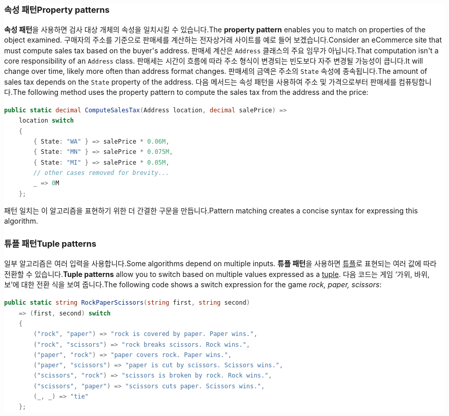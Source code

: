 ### <a name="property-patterns"></a><span data-ttu-id="62b7e-184">속성 패턴</span><span class="sxs-lookup"><span data-stu-id="62b7e-184">Property patterns</span></span>

<span data-ttu-id="62b7e-185">**속성 패턴**을 사용하면 검사 대상 개체의 속성을 일치시킬 수 있습니다.</span><span class="sxs-lookup"><span data-stu-id="62b7e-185">The **property pattern** enables you to match on properties of the object examined.</span></span> <span data-ttu-id="62b7e-186">구매자의 주소를 기준으로 판매세를 계산하는 전자상거래 사이트를 예로 들어 보겠습니다.</span><span class="sxs-lookup"><span data-stu-id="62b7e-186">Consider an eCommerce site that must compute sales tax based on the buyer's address.</span></span> <span data-ttu-id="62b7e-187">판매세 계산은 `Address` 클래스의 주요 임무가 아닙니다.</span><span class="sxs-lookup"><span data-stu-id="62b7e-187">That computation isn't a core responsibility of an `Address` class.</span></span> <span data-ttu-id="62b7e-188">판매세는 시간이 흐름에 따라 주소 형식이 변경되는 빈도보다 자주 변경될 가능성이 큽니다.</span><span class="sxs-lookup"><span data-stu-id="62b7e-188">It will change over time, likely more often than address format changes.</span></span> <span data-ttu-id="62b7e-189">판매세의 금액은 주소의 `State` 속성에 종속됩니다.</span><span class="sxs-lookup"><span data-stu-id="62b7e-189">The amount of sales tax depends on the `State` property of the address.</span></span> <span data-ttu-id="62b7e-190">다음 메서드는 속성 패턴을 사용하여 주소 및 가격으로부터 판매세를 컴퓨팅합니다.</span><span class="sxs-lookup"><span data-stu-id="62b7e-190">The following method uses the property pattern to compute the sales tax from the address and the price:</span></span>

```csharp
public static decimal ComputeSalesTax(Address location, decimal salePrice) =>
    location switch
    {
        { State: "WA" } => salePrice * 0.06M,
        { State: "MN" } => salePrice * 0.075M,
        { State: "MI" } => salePrice * 0.05M,
        // other cases removed for brevity...
        _ => 0M
    };
```

<span data-ttu-id="62b7e-191">패턴 일치는 이 알고리즘을 표현하기 위한 더 간결한 구문을 만듭니다.</span><span class="sxs-lookup"><span data-stu-id="62b7e-191">Pattern matching creates a concise syntax for expressing this algorithm.</span></span>

### <a name="tuple-patterns"></a><span data-ttu-id="62b7e-192">튜플 패턴</span><span class="sxs-lookup"><span data-stu-id="62b7e-192">Tuple patterns</span></span>

<span data-ttu-id="62b7e-193">일부 알고리즘은 여러 입력을 사용합니다.</span><span class="sxs-lookup"><span data-stu-id="62b7e-193">Some algorithms depend on multiple inputs.</span></span> <span data-ttu-id="62b7e-194">**튜플 패턴**을 사용하면 [튜플](../language-reference/builtin-types/value-tuples.md)로 표현되는 여러 값에 따라 전환할 수 있습니다.</span><span class="sxs-lookup"><span data-stu-id="62b7e-194">**Tuple patterns** allow you to switch based on multiple values expressed as a [tuple](../language-reference/builtin-types/value-tuples.md).</span></span>  <span data-ttu-id="62b7e-195">다음 코드는 게임 ‘가위, 바위, 보’에 대한 전환 식을 보여 줍니다.</span><span class="sxs-lookup"><span data-stu-id="62b7e-195">The following code shows a switch expression for the game *rock, paper, scissors*:</span></span>

```csharp
public static string RockPaperScissors(string first, string second)
    => (first, second) switch
    {
        ("rock", "paper") => "rock is covered by paper. Paper wins.",
        ("rock", "scissors") => "rock breaks scissors. Rock wins.",
        ("paper", "rock") => "paper covers rock. Paper wins.",
        ("paper", "scissors") => "paper is cut by scissors. Scissors wins.",
        ("scissors", "rock") => "scissors is broken by rock. Rock wins.",
        ("scissors", "paper") => "scissors cuts paper. Scissors wins.",
        (_, _) => "tie"
    };
```
